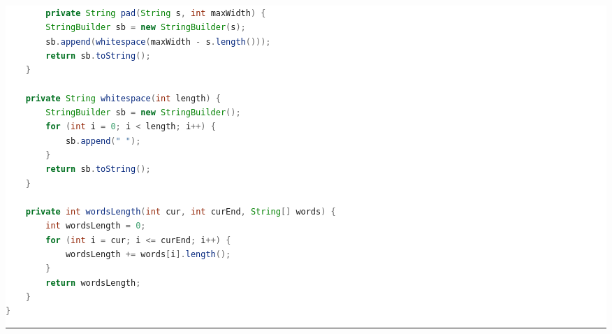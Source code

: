 ```java
        private String pad(String s, int maxWidth) {
        StringBuilder sb = new StringBuilder(s);
        sb.append(whitespace(maxWidth - s.length()));
        return sb.toString();
    }
    
    private String whitespace(int length) {
        StringBuilder sb = new StringBuilder();
        for (int i = 0; i < length; i++) {
            sb.append(" ");
        }
        return sb.toString();
    }
    
    private int wordsLength(int cur, int curEnd, String[] words) {
        int wordsLength = 0;
        for (int i = cur; i <= curEnd; i++) {
            wordsLength += words[i].length();
        }
        return wordsLength;
    }
}
```

<hr />